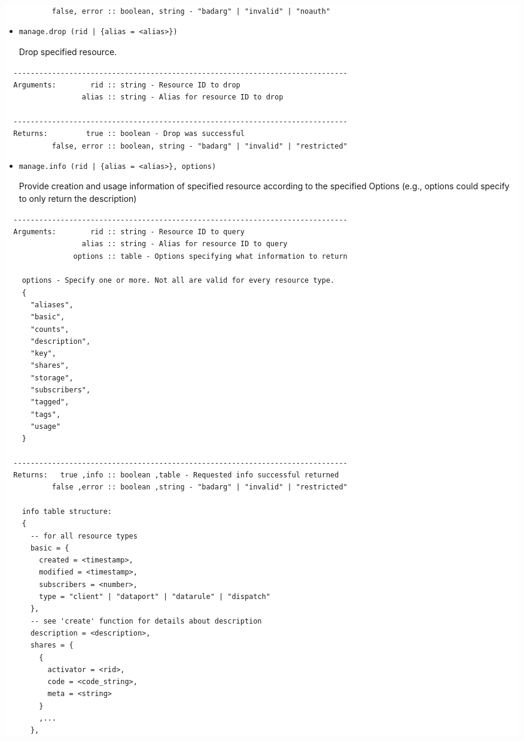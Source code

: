 ```
           false, error :: boolean, string - "badarg" | "invalid" | "noauth"
```

* `manage.drop (rid | {alias = <alias>})`

    Drop specified resource.

```
  ------------------------------------------------------------------------------
  Arguments:        rid :: string - Resource ID to drop
                  alias :: string - Alias for resource ID to drop

  ------------------------------------------------------------------------------
  Returns:         true :: boolean - Drop was successful
           false, error :: boolean, string - "badarg" | "invalid" | "restricted"
```

* `manage.info (rid | {alias = <alias>}, options)`

    Provide creation and usage information of specified resource according to the
    specified Options (e.g., options could specify to only return the description)

```
  ------------------------------------------------------------------------------
  Arguments:        rid :: string - Resource ID to query
                  alias :: string - Alias for resource ID to query
                options :: table - Options specifying what information to return

    options - Specify one or more. Not all are valid for every resource type.
    {
      "aliases",
      "basic",
      "counts",
      "description",
      "key",
      "shares",
      "storage",
      "subscribers",
      "tagged",
      "tags",
      "usage"
    }

  ------------------------------------------------------------------------------
  Returns:   true ,info :: boolean ,table - Requested info successful returned
           false ,error :: boolean ,string - "badarg" | "invalid" | "restricted"

    info table structure:
    {
      -- for all resource types
      basic = {
        created = <timestamp>,
        modified = <timestamp>,
        subscribers = <number>,
        type = "client" | "dataport" | "datarule" | "dispatch"
      },
      -- see 'create' function for details about description
      description = <description>,
      shares = {
        {
          activator = <rid>,
          code = <code_string>,
          meta = <string>
        }
        ,...
      },
```
